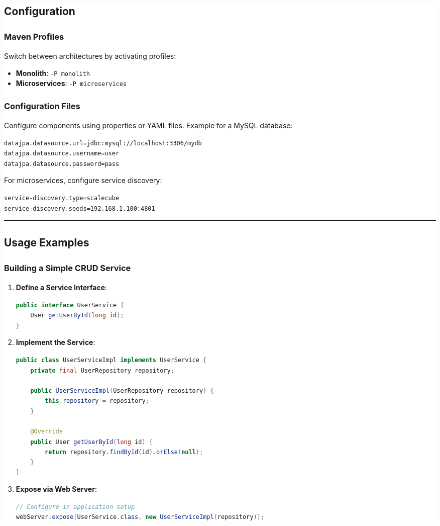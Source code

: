 
## Configuration

### Maven Profiles
Switch between architectures by activating profiles:
- **Monolith**: `-P monolith`
- **Microservices**: `-P microservices`

### Configuration Files
Configure components using properties or YAML files. Example for a MySQL database:
```properties
datajpa.datasource.url=jdbc:mysql://localhost:3306/mydb
datajpa.datasource.username=user
datajpa.datasource.password=pass
```

For microservices, configure service discovery:
```properties
service-discovery.type=scalecube
service-discovery.seeds=192.168.1.100:4801
```

---

## Usage Examples

### Building a Simple CRUD Service
1. **Define a Service Interface**:
   ```java
   public interface UserService {
       User getUserById(long id);
   }
   ```

2. **Implement the Service**:
   ```java
   public class UserServiceImpl implements UserService {
       private final UserRepository repository;

       public UserServiceImpl(UserRepository repository) {
           this.repository = repository;
       }

       @Override
       public User getUserById(long id) {
           return repository.findById(id).orElse(null);
       }
   }
   ```

3. **Expose via Web Server**:
   ```java
   // Configure in application setup
   webServer.expose(UserService.class, new UserServiceImpl(repository));
   ```
